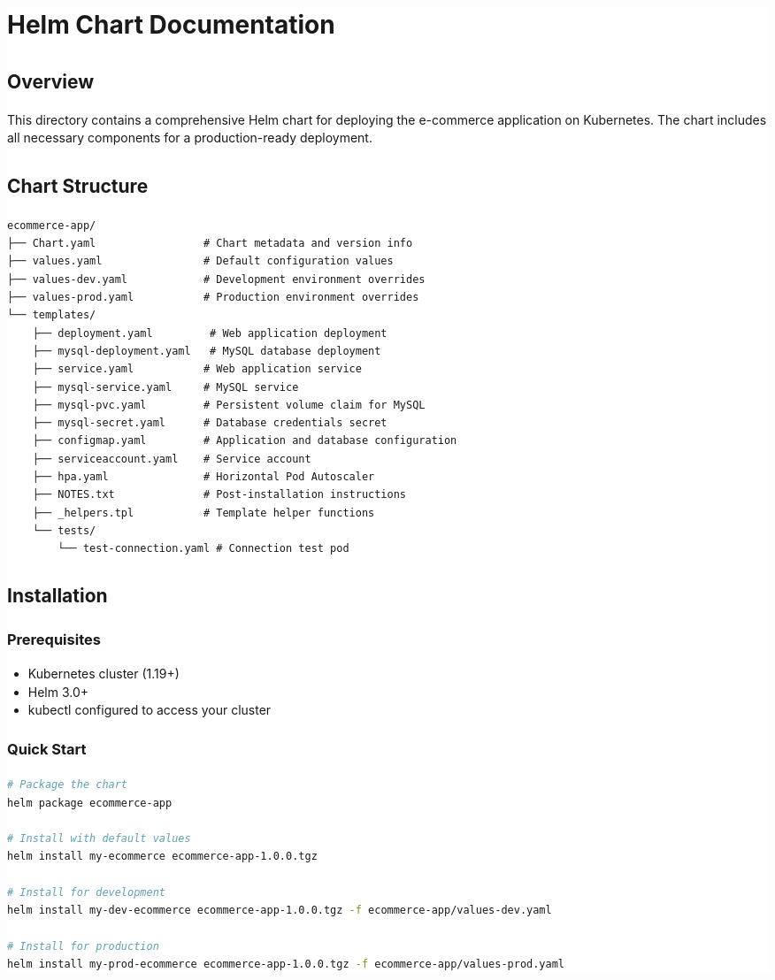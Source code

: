 # Helm Chart Documentation

## Overview
This directory contains a comprehensive Helm chart for deploying the e-commerce application on Kubernetes. The chart includes all necessary components for a production-ready deployment.

## Chart Structure
```
ecommerce-app/
├── Chart.yaml                 # Chart metadata and version info
├── values.yaml                # Default configuration values
├── values-dev.yaml            # Development environment overrides
├── values-prod.yaml           # Production environment overrides
└── templates/
    ├── deployment.yaml         # Web application deployment
    ├── mysql-deployment.yaml   # MySQL database deployment
    ├── service.yaml           # Web application service
    ├── mysql-service.yaml     # MySQL service
    ├── mysql-pvc.yaml         # Persistent volume claim for MySQL
    ├── mysql-secret.yaml      # Database credentials secret
    ├── configmap.yaml         # Application and database configuration
    ├── serviceaccount.yaml    # Service account
    ├── hpa.yaml               # Horizontal Pod Autoscaler
    ├── NOTES.txt              # Post-installation instructions
    ├── _helpers.tpl           # Template helper functions
    └── tests/
        └── test-connection.yaml # Connection test pod
```

## Installation

### Prerequisites
- Kubernetes cluster (1.19+)
- Helm 3.0+
- kubectl configured to access your cluster

### Quick Start
```bash
# Package the chart
helm package ecommerce-app

# Install with default values
helm install my-ecommerce ecommerce-app-1.0.0.tgz

# Install for development
helm install my-dev-ecommerce ecommerce-app-1.0.0.tgz -f ecommerce-app/values-dev.yaml

# Install for production
helm install my-prod-ecommerce ecommerce-app-1.0.0.tgz -f ecommerce-app/values-prod.yaml
```

